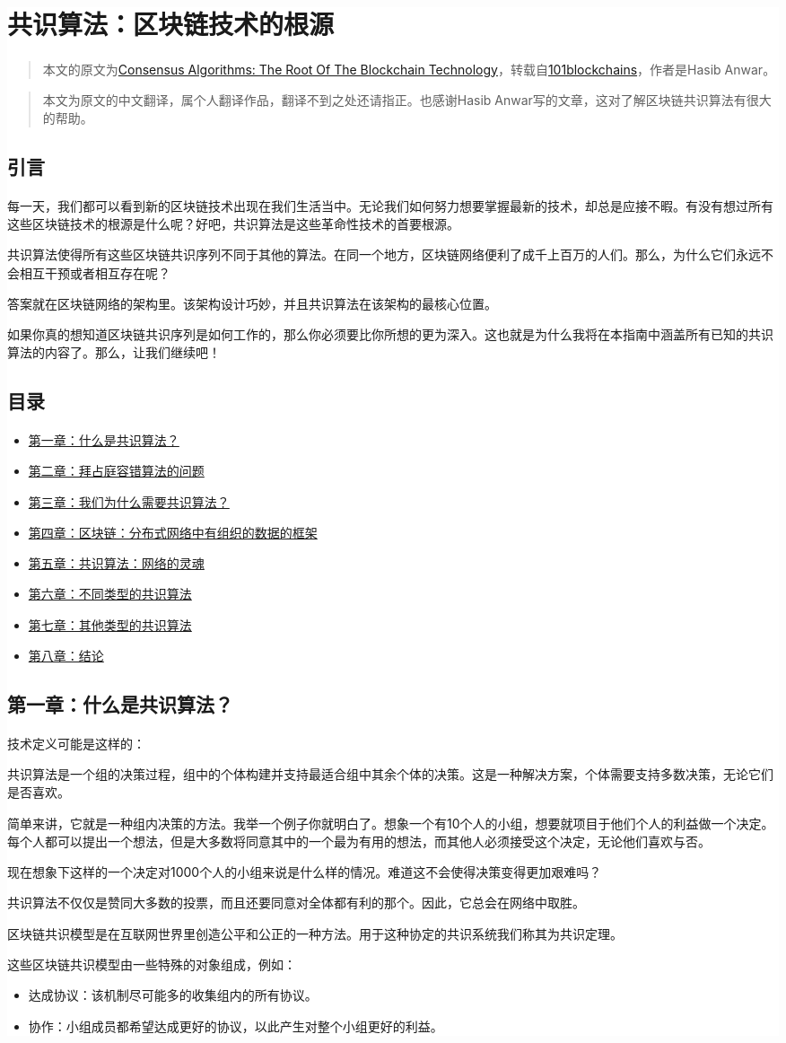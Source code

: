# 共识算法：区块链技术的根源

> 本文的原文为[Consensus Algorithms: The Root Of The Blockchain Technology](https://101blockchains.com/consensus-algorithms-blockchain/)，转载自[101blockchains](https://101blockchains.com)，作者是Hasib Anwar。

> 本文为原文的中文翻译，属个人翻译作品，翻译不到之处还请指正。也感谢Hasib Anwar写的文章，这对了解区块链共识算法有很大的帮助。



## 引言

每一天，我们都可以看到新的区块链技术出现在我们生活当中。无论我们如何努力想要掌握最新的技术，却总是应接不暇。有没有想过所有这些区块链技术的根源是什么呢？好吧，共识算法是这些革命性技术的首要根源。

共识算法使得所有这些区块链共识序列不同于其他的算法。在同一个地方，区块链网络便利了成千上百万的人们。那么，为什么它们永远不会相互干预或者相互存在呢？

答案就在区块链网络的架构里。该架构设计巧妙，并且共识算法在该架构的最核心位置。

如果你真的想知道区块链共识序列是如何工作的，那么你必须要比你所想的更为深入。这也就是为什么我将在本指南中涵盖所有已知的共识算法的内容了。那么，让我们继续吧！



## 目录

- [第一章：什么是共识算法？](#第一章：什么是共识算法？)

- [第二章：拜占庭容错算法的问题](#第二章：拜占庭容错算法的问题)

- [第三章：我们为什么需要共识算法？](#第三章：我们为什么需要共识算法？)

- [第四章：区块链：分布式网络中有组织的数据的框架](#第四章：区块链：分布式网络中有组织的数据的框架)

- [第五章：共识算法：网络的灵魂](#第五章：共识算法：网络的灵魂)

- [第六章：不同类型的共识算法](#第六章：不同类型的共识算法)
        
- [第七章：其他类型的共识算法](#第七章：其他类型的共识算法)

- [第八章：结论](#第八章：结论)



## 第一章：什么是共识算法？

技术定义可能是这样的：

共识算法是一个组的决策过程，组中的个体构建并支持最适合组中其余个体的决策。这是一种解决方案，个体需要支持多数决策，无论它们是否喜欢。

简单来讲，它就是一种组内决策的方法。我举一个例子你就明白了。想象一个有10个人的小组，想要就项目于他们个人的利益做一个决定。每个人都可以提出一个想法，但是大多数将同意其中的一个最为有用的想法，而其他人必须接受这个决定，无论他们喜欢与否。

现在想象下这样的一个决定对1000个人的小组来说是什么样的情况。难道这不会使得决策变得更加艰难吗？

共识算法不仅仅是赞同大多数的投票，而且还要同意对全体都有利的那个。因此，它总会在网络中取胜。

区块链共识模型是在互联网世界里创造公平和公正的一种方法。用于这种协定的共识系统我们称其为共识定理。

这些区块链共识模型由一些特殊的对象组成，例如：

- 达成协议：该机制尽可能多的收集组内的所有协议。

- 协作：小组成员都希望达成更好的协议，以此产生对整个小组更好的利益。
